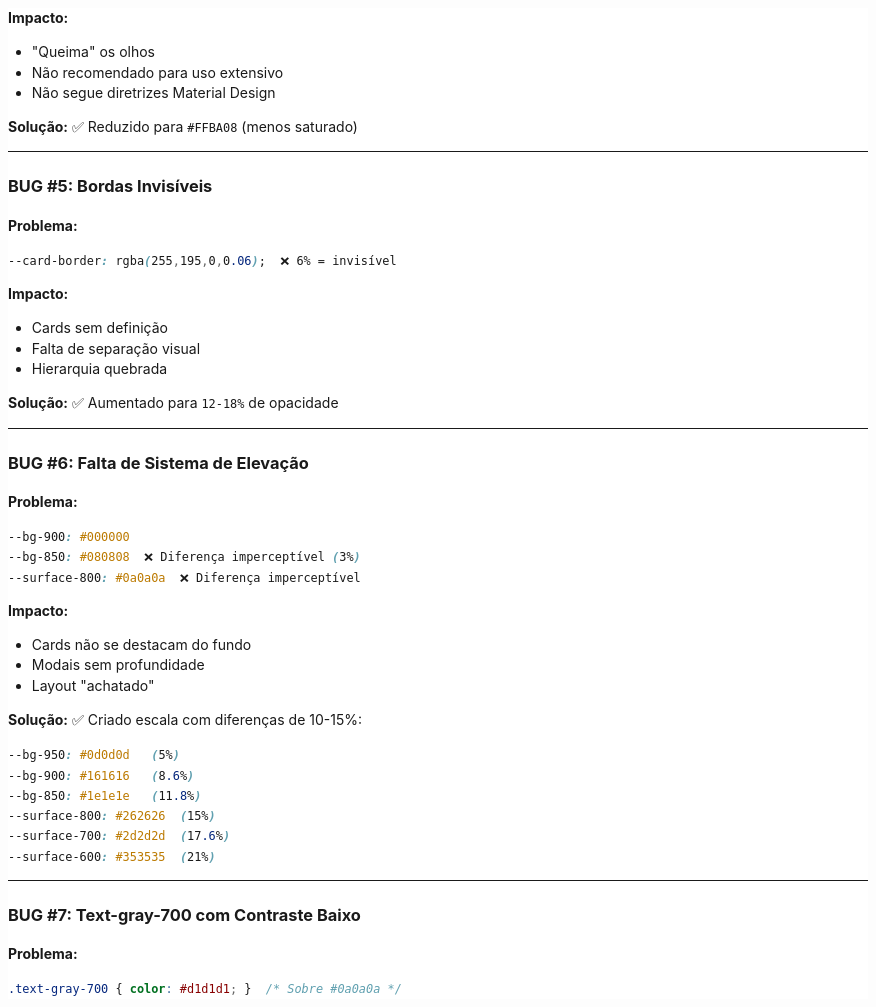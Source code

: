 **Impacto:**
- "Queima" os olhos
- Não recomendado para uso extensivo
- Não segue diretrizes Material Design

**Solução:** ✅ Reduzido para `#FFBA08` (menos saturado)

---

### **BUG #5: Bordas Invisíveis**
**Problema:**
```css
--card-border: rgba(255,195,0,0.06);  ❌ 6% = invisível
```

**Impacto:**
- Cards sem definição
- Falta de separação visual
- Hierarquia quebrada

**Solução:** ✅ Aumentado para `12-18%` de opacidade

---

### **BUG #6: Falta de Sistema de Elevação**
**Problema:**
```css
--bg-900: #000000
--bg-850: #080808  ❌ Diferença imperceptível (3%)
--surface-800: #0a0a0a  ❌ Diferença imperceptível
```

**Impacto:**
- Cards não se destacam do fundo
- Modais sem profundidade
- Layout "achatado"

**Solução:** ✅ Criado escala com diferenças de 10-15%:
```css
--bg-950: #0d0d0d   (5%)
--bg-900: #161616   (8.6%)
--bg-850: #1e1e1e   (11.8%)
--surface-800: #262626  (15%)
--surface-700: #2d2d2d  (17.6%)
--surface-600: #353535  (21%)
```

---

### **BUG #7: Text-gray-700 com Contraste Baixo**
**Problema:**
```css
.text-gray-700 { color: #d1d1d1; }  /* Sobre #0a0a0a */
```
